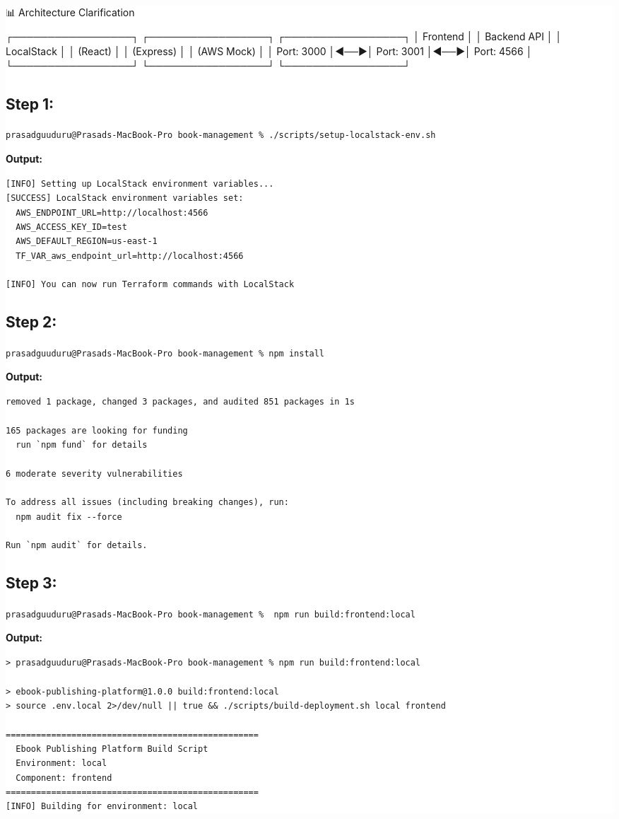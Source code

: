 📊 Architecture Clarification

┌─────────────────┐    ┌─────────────────┐    ┌─────────────────┐
│   Frontend      │    │   Backend API   │    │   LocalStack    │
│   (React)       │    │   (Express)     │    │   (AWS Mock)    │
│   Port: 3000    │◄──►│   Port: 3001    │◄──►│   Port: 4566    │
└─────────────────┘    └─────────────────┘    └─────────────────┘


## Step 1:

```bash
prasadguuduru@Prasads-MacBook-Pro book-management % ./scripts/setup-localstack-env.sh
```

**Output:**
```
[INFO] Setting up LocalStack environment variables...
[SUCCESS] LocalStack environment variables set:
  AWS_ENDPOINT_URL=http://localhost:4566
  AWS_ACCESS_KEY_ID=test
  AWS_DEFAULT_REGION=us-east-1
  TF_VAR_aws_endpoint_url=http://localhost:4566

[INFO] You can now run Terraform commands with LocalStack
```

## Step 2:

```bash
prasadguuduru@Prasads-MacBook-Pro book-management % npm install
```

**Output:**
```
removed 1 package, changed 3 packages, and audited 851 packages in 1s

165 packages are looking for funding
  run `npm fund` for details

6 moderate severity vulnerabilities

To address all issues (including breaking changes), run:
  npm audit fix --force

Run `npm audit` for details.
```

## Step 3:

```bash
prasadguuduru@Prasads-MacBook-Pro book-management %  npm run build:frontend:local
```

**Output:**
```
> prasadguuduru@Prasads-MacBook-Pro book-management % npm run build:frontend:local

> ebook-publishing-platform@1.0.0 build:frontend:local
> source .env.local 2>/dev/null || true && ./scripts/build-deployment.sh local frontend

==================================================
  Ebook Publishing Platform Build Script
  Environment: local
  Component: frontend
==================================================
[INFO] Building for environment: local
```